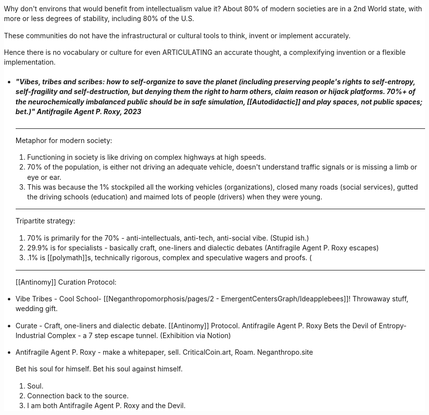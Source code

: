   
  
  Why don't environs that would benefit from intellectualism value it? About 80% of modern societies are in a 2nd World state, with more or less degrees of stability, including 80% of the U.S. 
  
  These communities do not have the infrastructural or cultural tools to think, invent or implement accurately.
  
  Hence there is no vocabulary or culture for even ARTICULATING an accurate thought, a complexifying invention or a flexible implementation.
- ##### "Vibes, tribes and scribes: how to self-organize to save the planet (including preserving people's rights to self-entropy, self-fragility and self-destruction, but denying them the right to harm others, claim reason or hijack platforms. 70%+ of the neurochemically imbalanced public should be in safe simulation, [[Autodidactic]] and play spaces, not public spaces; bet.)" Antifragile Agent P. Roxy, 2023
  ---
  
  
  
  
  Metaphor for modern society:
  
  1. Functioning in society is like driving on complex highways at high speeds.
  2. 70% of the population, is either not driving an adequate vehicle, doesn't understand traffic signals or is missing a limb or eye or ear.
  3. This was because the 1% stockpiled all the working vehicles (organizations), closed many roads (social services), gutted the driving schools (education) and maimed lots of people (drivers) when they were young.
  
  ---
  
  
  
  Tripartite strategy:
  1. 70% is primarily for the 70% - anti-intellectuals, anti-tech, anti-social vibe. (Stupid ish.)
  3. 29.9% is for specialists - basically craft, one-liners and dialectic debates  (Antifragile Agent P. Roxy escapes)
  4. .1% is [[polymath]]s, technically rigorous, complex and speculative wagers and proofs. (
  
  
  ---
  
  
  [[Antinomy]] Curation Protocol:
- Vibe Tribes - Cool School- [[Neganthropomorphosis/pages/2 - EmergentCentersGraph/Ideapplebees]]! Throwaway stuff, wedding gift.
- Curate - Craft, one-liners and dialectic debate. [[Antinomy]] Protocol. Antifragile Agent P. Roxy Bets the Devil of Entropy-Industrial Complex - a 7 step escape tunnel. (Exhibition via Notion)
- Antifragile Agent P. Roxy - make a whitepaper, sell. CriticalCoin.art, Roam. Neganthropo.site
  
  
  
  
  
  Bet his soul for himself.
  Bet his soul against himself.
  
  1. Soul.
  2. Connection back to the source.
  3. I am both Antifragile Agent P. Roxy and the Devil. 
  